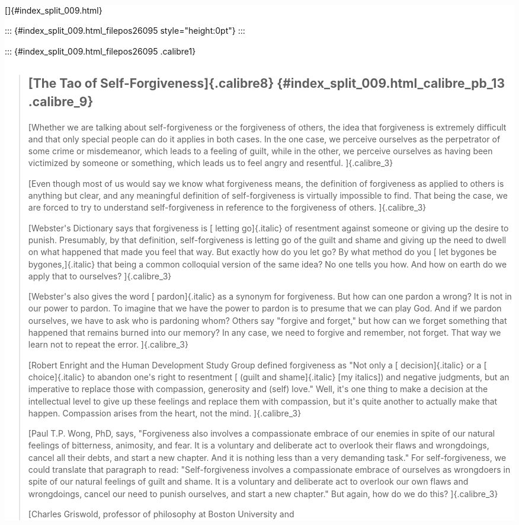 []{#index_split_009.html}

::: {#index_split_009.html_filepos26095 style="height:0pt"}
:::

::: {#index_split_009.html_filepos26095 .calibre1}
> ## [The Tao of Self-Forgiveness]{.calibre8} {#index_split_009.html_calibre_pb_13 .calibre_9}
>
> [Whether we are talking about self-forgiveness or the forgiveness of
> others, the idea that forgiveness is extremely difficult and that only
> special people can do it applies in both cases. In the one case, we
> perceive ourselves as the perpetrator of some crime or misdemeanor,
> which leads to a feeling of guilt, while in the other, we perceive
> ourselves as having been victimized by someone or something, which
> leads us to feel angry and resentful. ]{.calibre_3}
>
> [Even though most of us would say we know what forgiveness means, the
> definition of forgiveness as applied to others is anything but clear,
> and any meaningful definition of self-forgiveness is virtually
> impossible to find. That being the case, we are forced to try to
> understand self-forgiveness in reference to the forgiveness of others.
> ]{.calibre_3}
>
> [Webster's Dictionary says that forgiveness is [ letting go]{.italic}
> of resentment against someone or giving up the desire to punish.
> Presumably, by that definition, self-forgiveness is letting go of the
> guilt and shame and giving up the need to dwell on what happened that
> made you feel that way. But exactly how do you let go? By what method
> do you [ let bygones be bygones,]{.italic} that being a common
> colloquial version of the same idea? No one tells you how. And how on
> earth do we apply that to ourselves? ]{.calibre_3}
>
> [Webster's also gives the word [ pardon]{.italic} as a synonym for
> forgiveness. But how can one pardon a wrong? It is not in our power to
> pardon. To imagine that we have the power to pardon is to presume that
> we can play God. And if we pardon ourselves, we have to ask who is
> pardoning whom? Others say "forgive and forget," but how can we forget
> something that happened that remains burned into our memory? In any
> case, we need to forgive and remember, not forget. That way we learn
> not to repeat the error. ]{.calibre_3}
>
> [Robert Enright and the Human Development Study Group defined
> forgiveness as "Not only a [ decision]{.italic} or a [
> choice]{.italic} to abandon one's right to resentment [ (guilt and
> shame]{.italic} \[my italics\]) and negative judgments, but an
> imperative to replace those with compassion, generosity and (self)
> love." Well, it's one thing to make a decision at the intellectual
> level to give up these feelings and replace them with compassion, but
> it's quite another to actually make that happen. Compassion arises
> from the heart, not the mind. ]{.calibre_3}
>
> [Paul T.P. Wong, PhD, says, "Forgiveness also involves a compassionate
> embrace of our enemies in spite of our natural feelings of bitterness,
> animosity, and fear. It is a voluntary and deliberate act to overlook
> their flaws and wrongdoings, cancel all their debts, and start a new
> chapter. And it is nothing less than a very demanding task." For
> self-forgiveness, we could translate that paragraph to read:
> "Self-forgiveness involves a compassionate embrace of ourselves as
> wrongdoers in spite of our natural feelings of guilt and shame. It is
> a voluntary and deliberate act to overlook our own flaws and
> wrongdoings, cancel our need to punish ourselves, and start a new
> chapter." But again, how do we do this? ]{.calibre_3}
>
> [Charles Griswold, professor of philosophy at Boston University and